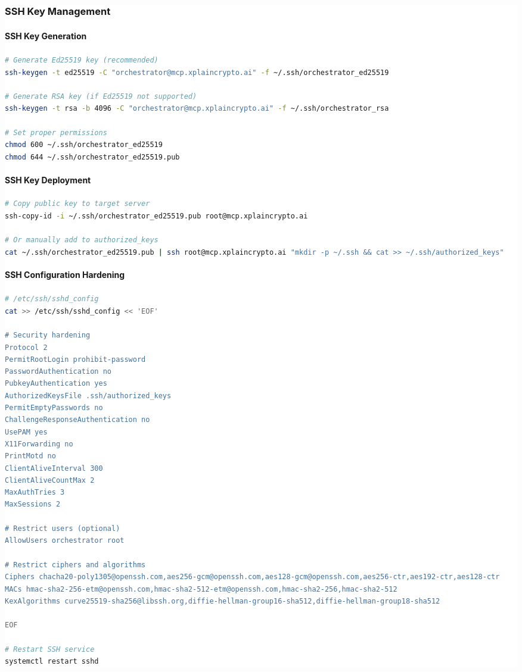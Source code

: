 ### SSH Key Management

#### SSH Key Generation

```bash
# Generate Ed25519 key (recommended)
ssh-keygen -t ed25519 -C "orchestrator@mcp.xplaincrypto.ai" -f ~/.ssh/orchestrator_ed25519

# Generate RSA key (if Ed25519 not supported)
ssh-keygen -t rsa -b 4096 -C "orchestrator@mcp.xplaincrypto.ai" -f ~/.ssh/orchestrator_rsa

# Set proper permissions
chmod 600 ~/.ssh/orchestrator_ed25519
chmod 644 ~/.ssh/orchestrator_ed25519.pub
```

#### SSH Key Deployment

```bash
# Copy public key to target server
ssh-copy-id -i ~/.ssh/orchestrator_ed25519.pub root@mcp.xplaincrypto.ai

# Or manually add to authorized_keys
cat ~/.ssh/orchestrator_ed25519.pub | ssh root@mcp.xplaincrypto.ai "mkdir -p ~/.ssh && cat >> ~/.ssh/authorized_keys"
```

#### SSH Configuration Hardening

```bash
# /etc/ssh/sshd_config
cat >> /etc/ssh/sshd_config << 'EOF'

# Security hardening
Protocol 2
PermitRootLogin prohibit-password
PasswordAuthentication no
PubkeyAuthentication yes
AuthorizedKeysFile .ssh/authorized_keys
PermitEmptyPasswords no
ChallengeResponseAuthentication no
UsePAM yes
X11Forwarding no
PrintMotd no
ClientAliveInterval 300
ClientAliveCountMax 2
MaxAuthTries 3
MaxSessions 2

# Restrict users (optional)
AllowUsers orchestrator root

# Restrict ciphers and algorithms
Ciphers chacha20-poly1305@openssh.com,aes256-gcm@openssh.com,aes128-gcm@openssh.com,aes256-ctr,aes192-ctr,aes128-ctr
MACs hmac-sha2-256-etm@openssh.com,hmac-sha2-512-etm@openssh.com,hmac-sha2-256,hmac-sha2-512
KexAlgorithms curve25519-sha256@libssh.org,diffie-hellman-group16-sha512,diffie-hellman-group18-sha512

EOF

# Restart SSH service
systemctl restart sshd
```

